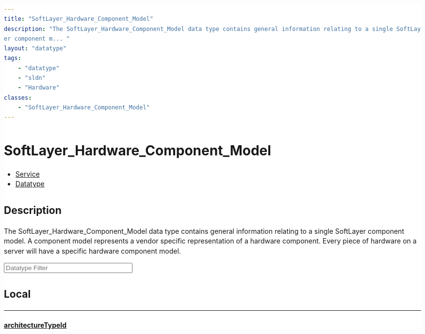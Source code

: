 ```yaml
---
title: "SoftLayer_Hardware_Component_Model"
description: "The SoftLayer_Hardware_Component_Model data type contains general information relating to a single SoftLayer component m... "
layout: "datatype"
tags:
    - "datatype"
    - "sldn"
    - "Hardware"
classes:
    - "SoftLayer_Hardware_Component_Model"
---
```


# SoftLayer_Hardware_Component_Model
<div id='service-datatype'>
    <ul id='sldn-reference-tabs'>
    <li id='service'> <a href='/reference/services/SoftLayer_Hardware_Component_Model' >Service</a></li>    <li id='datatype'> <a href='/reference/datatypes/SoftLayer_Hardware_Component_Model' >Datatype</a></li>
    </ul>
</div>

## Description 
The SoftLayer_Hardware_Component_Model data type contains general information relating to a single SoftLayer component model.  A component model represents a vendor specific representation of a hardware component.  Every piece of hardware on a server will have a specific hardware component model. 






<div class="view-filters">
        <div class="clearfix">
            <div class="search-input-box">
                <input placeholder="Datatype Filter" onkeyup="titleSearch(inputId='prop-input', divId='properties', elementClass='prop-row')" 
                    type="text" id="prop-input" value="" size="30" maxlength="128" class="form-text">
            </div>
        </div>
</div>


<div id="properties" class="content">
<div id="localProperties" class="prop-content" >

## Local
<div class="prop-row">

-----
[architectureTypeId]: #architecturetypeid
#### [architectureTypeId]
  

[capacity]: #capacity
[description]: #description
[hardwareGenericComponentModelId]: #hardwaregenericcomponentmodelid
[id]: #id
[longDescription]: #longdescription
[manufacturer]: #manufacturer
[name]: #name
[version]: #version
[architectureType]: #architecturetype
[attributes]: #attributes
[compatibleArrayTypes]: #compatiblearraytypes
[compatibleChildComponentModels]: #compatiblechildcomponentmodels
[compatibleParentComponentModels]: #compatibleparentcomponentmodels
[firmwareQuantity]: #firmwarequantity
[firmwares]: #firmwares
[hardwareComponents]: #hardwarecomponents
[hardwareGenericComponentModel]: #hardwaregenericcomponentmodel
[infinibandCompatibleAttribute]: #infinibandcompatibleattribute
[isFlexSkuCompatible]: #isflexskucompatible
[isInfinibandCompatible]: #isinfinibandcompatible
[rebootTime]: #reboottime
[type]: #type
[validAttributeTypes]: #validattributetypes
[attributeCount]: #attributecount
[compatibleArrayTypeCount]: #compatiblearraytypecount
[compatibleChildComponentModelCount]: #compatiblechildcomponentmodelcount
[compatibleParentComponentModelCount]: #compatibleparentcomponentmodelcount
[firmwareCount]: #firmwarecount
[validAttributeTypeCount]: #validattributetypecount
